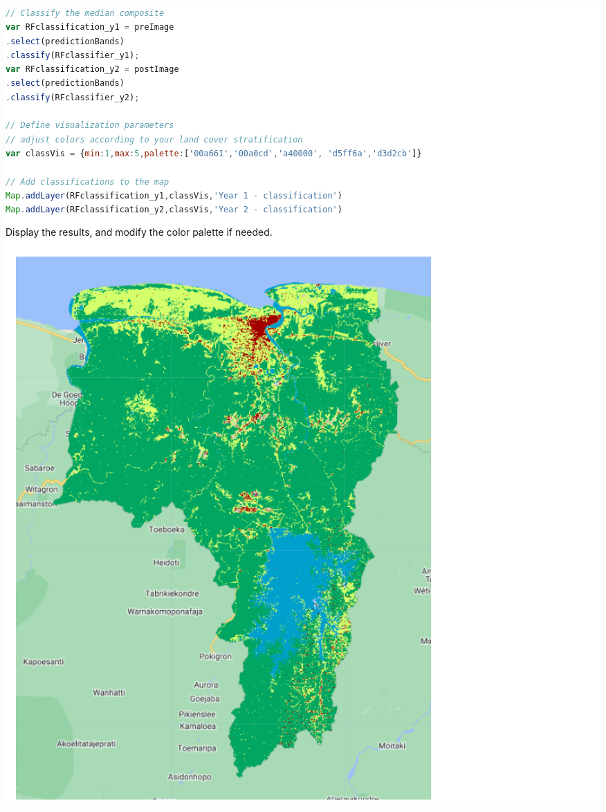 ``` javascript
// Classify the median composite
var RFclassification_y1 = preImage
.select(predictionBands)
.classify(RFclassifier_y1);
var RFclassification_y2 = postImage
.select(predictionBands)
.classify(RFclassifier_y2);

// Define visualization parameters
// adjust colors according to your land cover stratification
var classVis = {min:1,max:5,palette:['00a661','00a0cd','a40000', 'd5ff6a','d3d2cb']}

// Add classifications to the map
Map.addLayer(RFclassification_y1,classVis,'Year 1 - classification')
Map.addLayer(RFclassification_y2,classVis,'Year 2 - classification')
```
Display the results, and modify the color palette if needed.

<img align="center" src="../images/change-detection-1/RFclassification.png" hspace="15" vspace="10" width="600">
